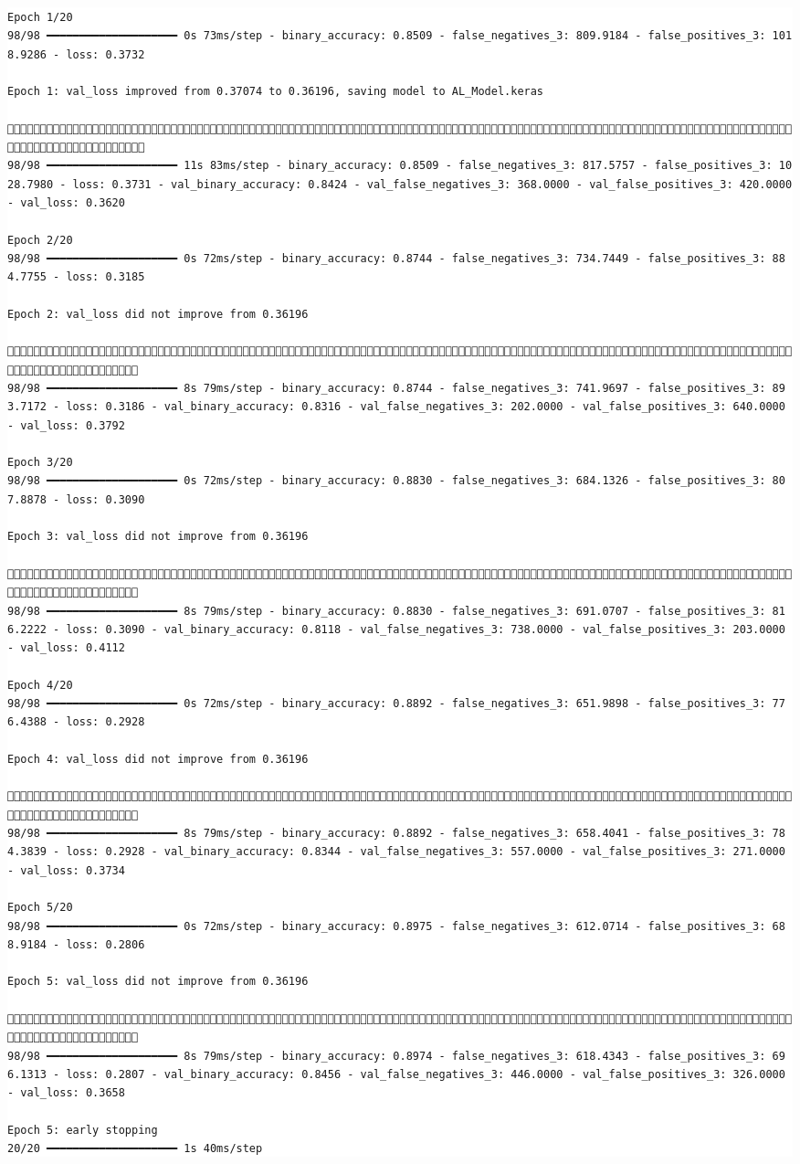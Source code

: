 ```plain
Epoch 1/20
98/98 ━━━━━━━━━━━━━━━━━━━━ 0s 73ms/step - binary_accuracy: 0.8509 - false_negatives_3: 809.9184 - false_positives_3: 1018.9286 - loss: 0.3732

Epoch 1: val_loss improved from 0.37074 to 0.36196, saving model to AL_Model.keras


98/98 ━━━━━━━━━━━━━━━━━━━━ 11s 83ms/step - binary_accuracy: 0.8509 - false_negatives_3: 817.5757 - false_positives_3: 1028.7980 - loss: 0.3731 - val_binary_accuracy: 0.8424 - val_false_negatives_3: 368.0000 - val_false_positives_3: 420.0000 - val_loss: 0.3620

Epoch 2/20
98/98 ━━━━━━━━━━━━━━━━━━━━ 0s 72ms/step - binary_accuracy: 0.8744 - false_negatives_3: 734.7449 - false_positives_3: 884.7755 - loss: 0.3185

Epoch 2: val_loss did not improve from 0.36196


98/98 ━━━━━━━━━━━━━━━━━━━━ 8s 79ms/step - binary_accuracy: 0.8744 - false_negatives_3: 741.9697 - false_positives_3: 893.7172 - loss: 0.3186 - val_binary_accuracy: 0.8316 - val_false_negatives_3: 202.0000 - val_false_positives_3: 640.0000 - val_loss: 0.3792

Epoch 3/20
98/98 ━━━━━━━━━━━━━━━━━━━━ 0s 72ms/step - binary_accuracy: 0.8830 - false_negatives_3: 684.1326 - false_positives_3: 807.8878 - loss: 0.3090

Epoch 3: val_loss did not improve from 0.36196


98/98 ━━━━━━━━━━━━━━━━━━━━ 8s 79ms/step - binary_accuracy: 0.8830 - false_negatives_3: 691.0707 - false_positives_3: 816.2222 - loss: 0.3090 - val_binary_accuracy: 0.8118 - val_false_negatives_3: 738.0000 - val_false_positives_3: 203.0000 - val_loss: 0.4112

Epoch 4/20
98/98 ━━━━━━━━━━━━━━━━━━━━ 0s 72ms/step - binary_accuracy: 0.8892 - false_negatives_3: 651.9898 - false_positives_3: 776.4388 - loss: 0.2928

Epoch 4: val_loss did not improve from 0.36196


98/98 ━━━━━━━━━━━━━━━━━━━━ 8s 79ms/step - binary_accuracy: 0.8892 - false_negatives_3: 658.4041 - false_positives_3: 784.3839 - loss: 0.2928 - val_binary_accuracy: 0.8344 - val_false_negatives_3: 557.0000 - val_false_positives_3: 271.0000 - val_loss: 0.3734

Epoch 5/20
98/98 ━━━━━━━━━━━━━━━━━━━━ 0s 72ms/step - binary_accuracy: 0.8975 - false_negatives_3: 612.0714 - false_positives_3: 688.9184 - loss: 0.2806

Epoch 5: val_loss did not improve from 0.36196


98/98 ━━━━━━━━━━━━━━━━━━━━ 8s 79ms/step - binary_accuracy: 0.8974 - false_negatives_3: 618.4343 - false_positives_3: 696.1313 - loss: 0.2807 - val_binary_accuracy: 0.8456 - val_false_negatives_3: 446.0000 - val_false_positives_3: 326.0000 - val_loss: 0.3658

Epoch 5: early stopping
20/20 ━━━━━━━━━━━━━━━━━━━━ 1s 40ms/step

```